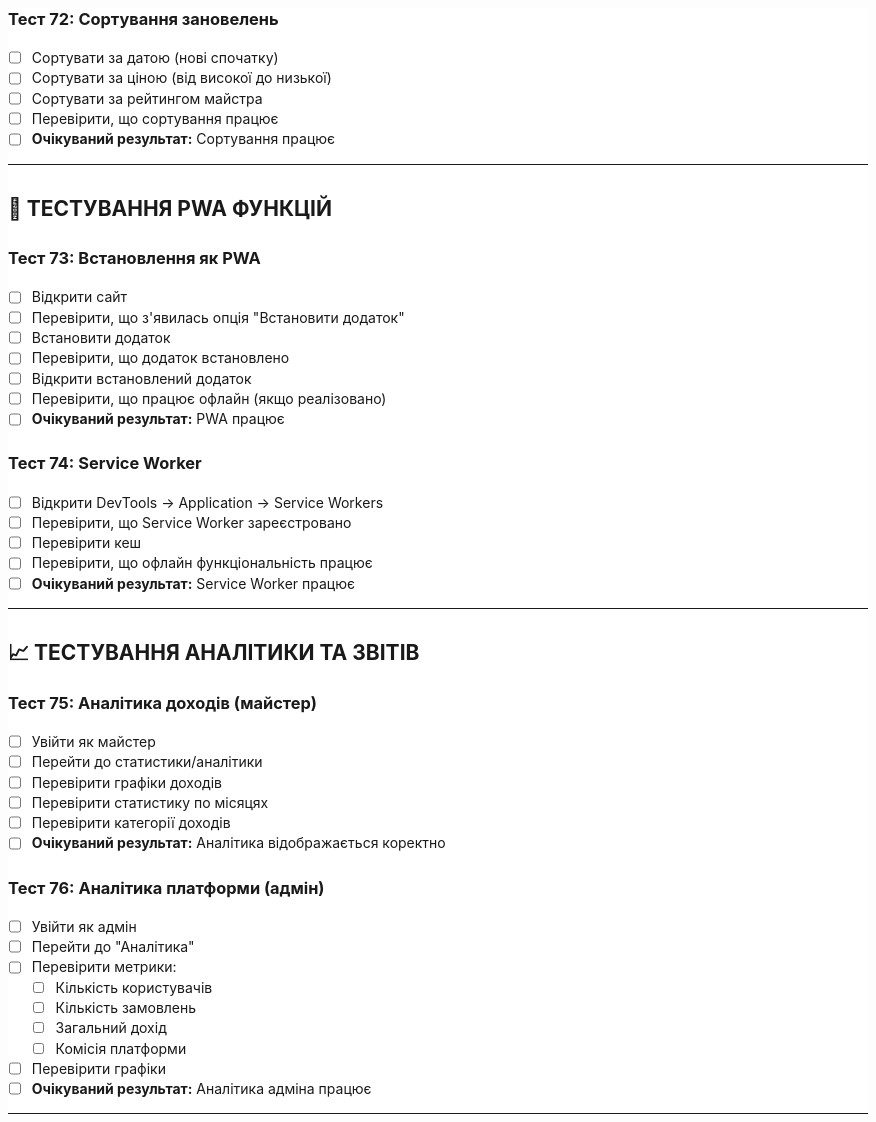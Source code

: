### Тест 72: Сортування зановелень
- [ ] Сортувати за датою (нові спочатку)
- [ ] Сортувати за ціною (від високої до низької)
- [ ] Сортувати за рейтингом майстра
- [ ] Перевірити, що сортування працює
- [ ] **Очікуваний результат:** Сортування працює

---

## 📱 ТЕСТУВАННЯ PWA ФУНКЦІЙ

### Тест 73: Встановлення як PWA
- [ ] Відкрити сайт
- [ ] Перевірити, що з'явилась опція "Встановити додаток"
- [ ] Встановити додаток
- [ ] Перевірити, що додаток встановлено
- [ ] Відкрити встановлений додаток
- [ ] Перевірити, що працює офлайн (якщо реалізовано)
- [ ] **Очікуваний результат:** PWA працює

### Тест 74: Service Worker
- [ ] Відкрити DevTools → Application → Service Workers
- [ ] Перевірити, що Service Worker зареєстровано
- [ ] Перевірити кеш
- [ ] Перевірити, що офлайн функціональність працює
- [ ] **Очікуваний результат:** Service Worker працює

---

## 📈 ТЕСТУВАННЯ АНАЛІТИКИ ТА ЗВІТІВ

### Тест 75: Аналітика доходів (майстер)
- [ ] Увійти як майстер
- [ ] Перейти до статистики/аналітики
- [ ] Перевірити графіки доходів
- [ ] Перевірити статистику по місяцях
- [ ] Перевірити категорії доходів
- [ ] **Очікуваний результат:** Аналітика відображається коректно

### Тест 76: Аналітика платформи (адмін)
- [ ] Увійти як адмін
- [ ] Перейти до "Аналітика"
- [ ] Перевірити метрики:
  - [ ] Кількість користувачів
  - [ ] Кількість замовлень
  - [ ] Загальний дохід
  - [ ] Комісія платформи
- [ ] Перевірити графіки
- [ ] **Очікуваний результат:** Аналітика адміна працює

---